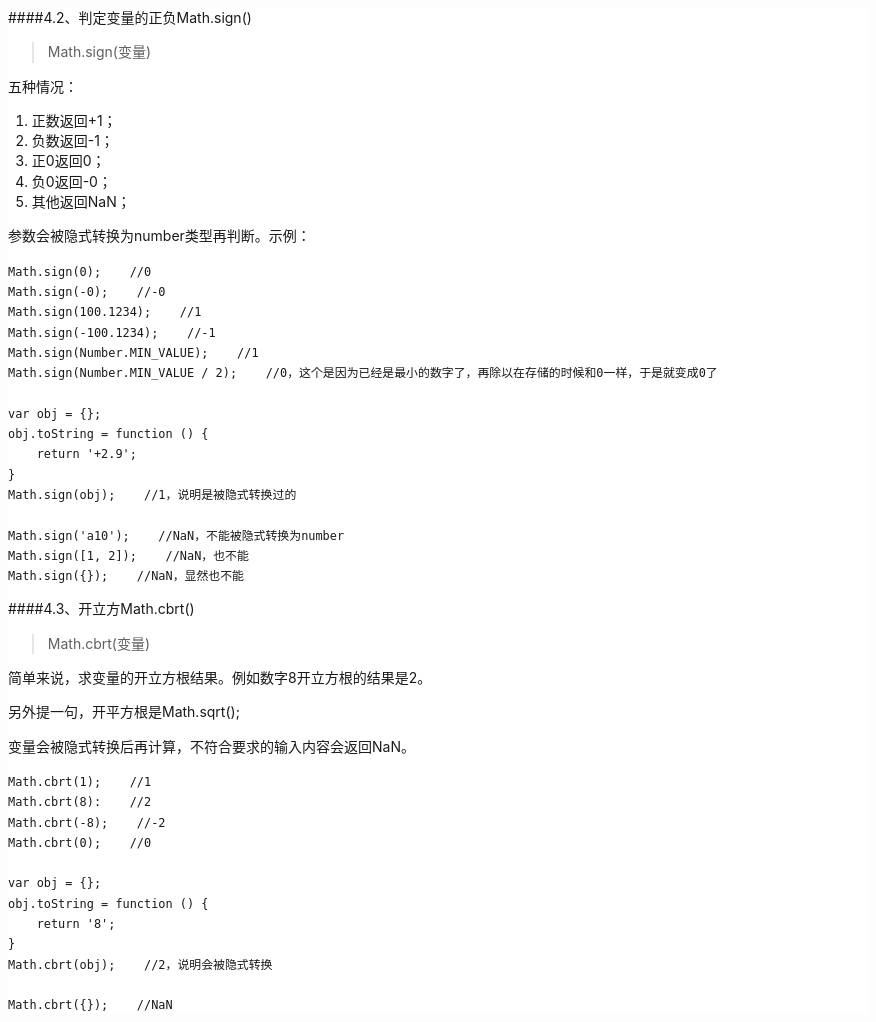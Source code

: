 
####4.2、判定变量的正负Math.sign()

> Math.sign(变量)

五种情况：

1. 正数返回+1；
2. 负数返回-1；
3. 正0返回0；
4. 负0返回-0；
5. 其他返回NaN；

参数会被隐式转换为number类型再判断。示例：

```
Math.sign(0);    //0
Math.sign(-0);    //-0
Math.sign(100.1234);    //1
Math.sign(-100.1234);    //-1
Math.sign(Number.MIN_VALUE);    //1
Math.sign(Number.MIN_VALUE / 2);    //0，这个是因为已经是最小的数字了，再除以在存储的时候和0一样，于是就变成0了

var obj = {};
obj.toString = function () {
    return '+2.9';
}
Math.sign(obj);    //1，说明是被隐式转换过的

Math.sign('a10');    //NaN，不能被隐式转换为number
Math.sign([1, 2]);    //NaN，也不能
Math.sign({});    //NaN，显然也不能
```


####4.3、开立方Math.cbrt()

> Math.cbrt(变量)

简单来说，求变量的开立方根结果。例如数字8开立方根的结果是2。

另外提一句，开平方根是Math.sqrt();

变量会被隐式转换后再计算，不符合要求的输入内容会返回NaN。

```
Math.cbrt(1);    //1
Math.cbrt(8):    //2
Math.cbrt(-8);    //-2
Math.cbrt(0);    //0

var obj = {};
obj.toString = function () {
    return '8';
}
Math.cbrt(obj);    //2，说明会被隐式转换

Math.cbrt({});    //NaN
```
